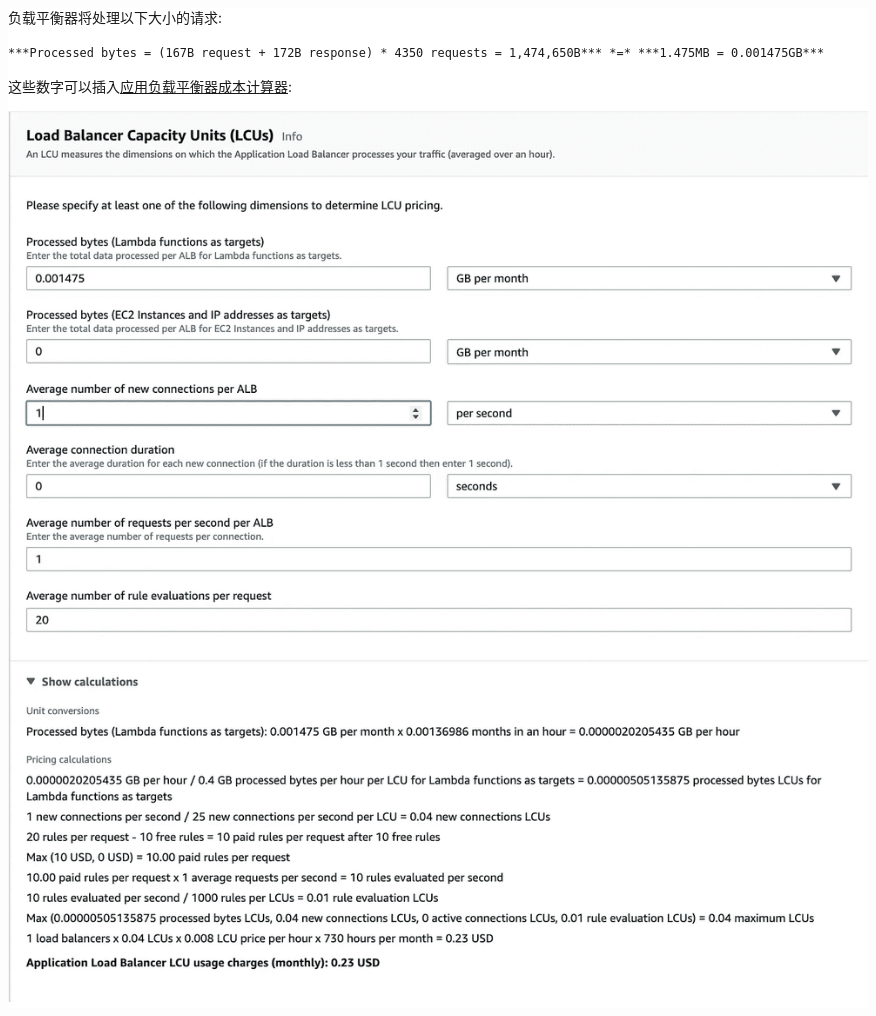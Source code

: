 负载平衡器将处理以下大小的请求:

```
***Processed bytes = (167B request + 172B response) * 4350 requests = 1,474,650B*** *=* ***1.475MB = 0.001475GB***
```

这些数字可以插入[应用负载平衡器成本计算器](https://aws.amazon.com/elasticloadbalancing/pricing/):

![](img/4d7cd6bab4ba6dc1736deec29c400918.png)
